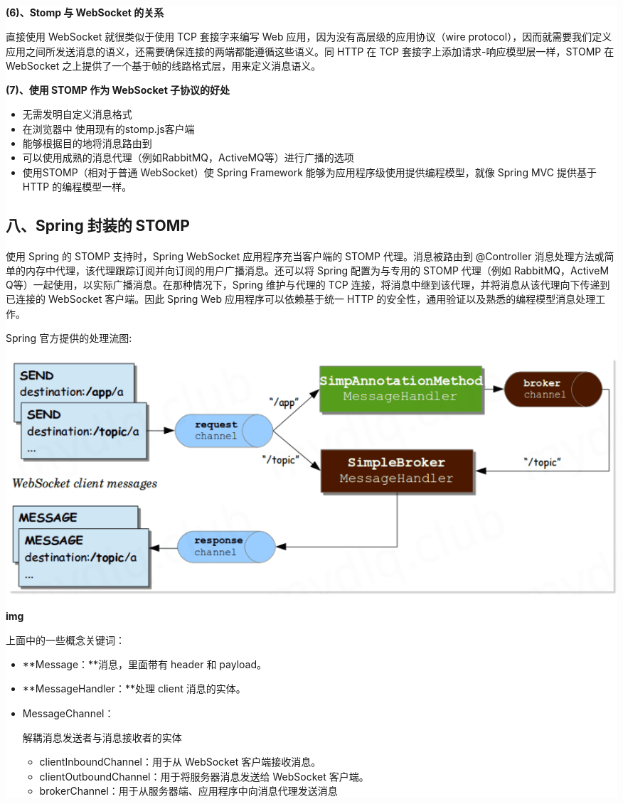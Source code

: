 **(6)、Stomp 与 WebSocket 的关系**

  直接使用 WebSocket 就很类似于使用 TCP 套接字来编写 Web 应用，因为没有高层级的应用协议（wire protocol），因而就需要我们定义应用之间所发送消息的语义，还需要确保连接的两端都能遵循这些语义。同 HTTP 在 TCP 套接字上添加请求-响应模型层一样，STOMP 在 WebSocket 之上提供了一个基于帧的线路格式层，用来定义消息语义。

**(7)、使用 STOMP 作为 WebSocket 子协议的好处**

- 无需发明自定义消息格式
- 在浏览器中 使用现有的stomp.js客户端
- 能够根据目的地将消息路由到
- 可以使用成熟的消息代理（例如RabbitMQ，ActiveMQ等）进行广播的选项
- 使用STOMP（相对于普通 WebSocket）使 Spring Framework 能够为应用程序级使用提供编程模型，就像 Spring MVC 提供基于 HTTP 的编程模型一样。

## 八、Spring 封装的 STOMP

 使用 Spring 的 STOMP 支持时，Spring WebSocket 应用程序充当客户端的 STOMP 代理。消息被路由到 @Controller 消息处理方法或简单的内存中代理，该代理跟踪订阅并向订阅的用户广播消息。还可以将 Spring 配置为与专用的 STOMP 代理（例如 RabbitMQ，ActiveM Q等）一起使用，以实际广播消息。在那种情况下，Spring 维护与代理的 TCP 连接，将消息中继到该代理，并将消息从该代理向下传递到已连接的 WebSocket 客户端。因此 Spring Web 应用程序可以依赖基于统一 HTTP 的安全性，通用验证以及熟悉的编程模型消息处理工作。

Spring 官方提供的处理流图:

![img](../docs/images/progress-bar-stripe-loader.png)

**img**

上面中的一些概念关键词：

- **Message：**消息，里面带有 header 和 payload。

- **MessageHandler：**处理 client 消息的实体。

- MessageChannel：

  解耦消息发送者与消息接收者的实体

    - clientInboundChannel：用于从 WebSocket 客户端接收消息。
    - clientOutboundChannel：用于将服务器消息发送给 WebSocket 客户端。
    - brokerChannel：用于从服务器端、应用程序中向消息代理发送消息
